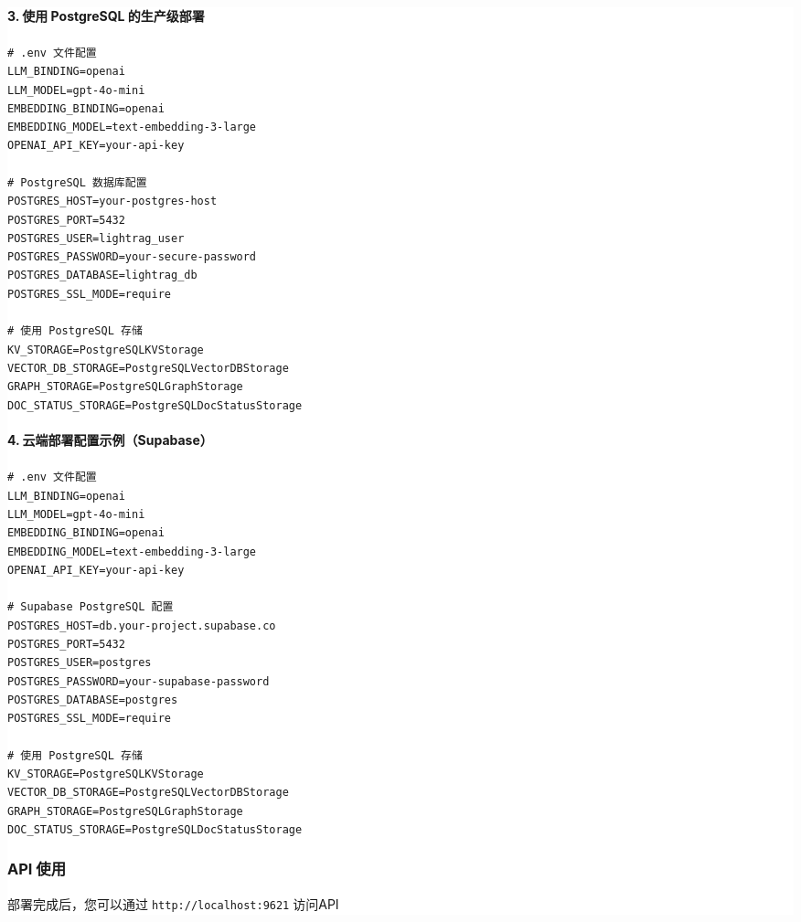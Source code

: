 
#### 3. 使用 PostgreSQL 的生产级部署
```env
# .env 文件配置
LLM_BINDING=openai
LLM_MODEL=gpt-4o-mini
EMBEDDING_BINDING=openai
EMBEDDING_MODEL=text-embedding-3-large
OPENAI_API_KEY=your-api-key

# PostgreSQL 数据库配置
POSTGRES_HOST=your-postgres-host
POSTGRES_PORT=5432
POSTGRES_USER=lightrag_user
POSTGRES_PASSWORD=your-secure-password
POSTGRES_DATABASE=lightrag_db
POSTGRES_SSL_MODE=require

# 使用 PostgreSQL 存储
KV_STORAGE=PostgreSQLKVStorage
VECTOR_DB_STORAGE=PostgreSQLVectorDBStorage
GRAPH_STORAGE=PostgreSQLGraphStorage
DOC_STATUS_STORAGE=PostgreSQLDocStatusStorage
```

#### 4. 云端部署配置示例（Supabase）
```env
# .env 文件配置
LLM_BINDING=openai
LLM_MODEL=gpt-4o-mini
EMBEDDING_BINDING=openai
EMBEDDING_MODEL=text-embedding-3-large
OPENAI_API_KEY=your-api-key

# Supabase PostgreSQL 配置
POSTGRES_HOST=db.your-project.supabase.co
POSTGRES_PORT=5432
POSTGRES_USER=postgres
POSTGRES_PASSWORD=your-supabase-password
POSTGRES_DATABASE=postgres
POSTGRES_SSL_MODE=require

# 使用 PostgreSQL 存储
KV_STORAGE=PostgreSQLKVStorage
VECTOR_DB_STORAGE=PostgreSQLVectorDBStorage
GRAPH_STORAGE=PostgreSQLGraphStorage
DOC_STATUS_STORAGE=PostgreSQLDocStatusStorage
```

### API 使用

部署完成后，您可以通过 `http://localhost:9621` 访问API
